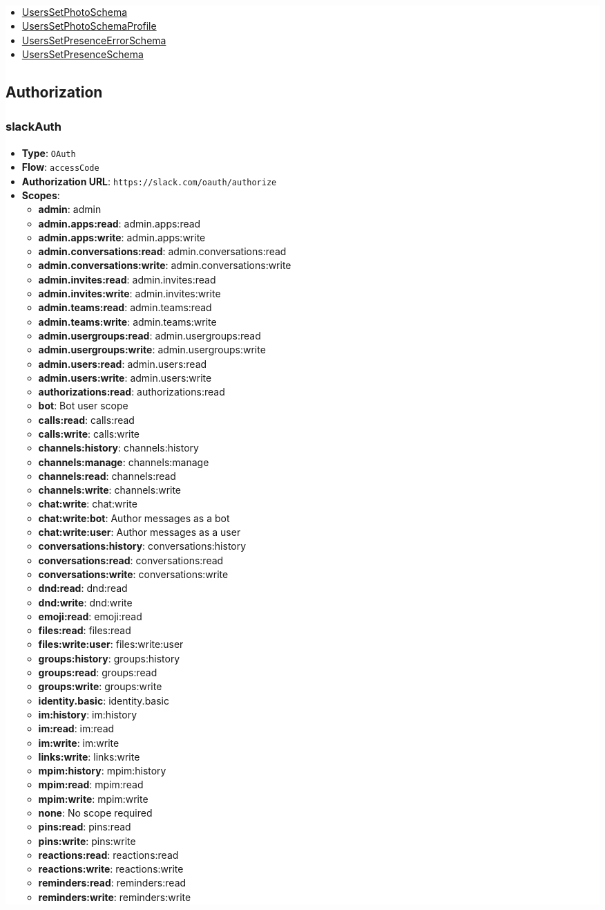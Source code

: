 - [UsersSetPhotoSchema](docs/Model/UsersSetPhotoSchema.md)
- [UsersSetPhotoSchemaProfile](docs/Model/UsersSetPhotoSchemaProfile.md)
- [UsersSetPresenceErrorSchema](docs/Model/UsersSetPresenceErrorSchema.md)
- [UsersSetPresenceSchema](docs/Model/UsersSetPresenceSchema.md)

## Authorization

### slackAuth

- **Type**: `OAuth`
- **Flow**: `accessCode`
- **Authorization URL**: `https://slack.com/oauth/authorize`
- **Scopes**: 
    - **admin**: admin
    - **admin.apps:read**: admin.apps:read
    - **admin.apps:write**: admin.apps:write
    - **admin.conversations:read**: admin.conversations:read
    - **admin.conversations:write**: admin.conversations:write
    - **admin.invites:read**: admin.invites:read
    - **admin.invites:write**: admin.invites:write
    - **admin.teams:read**: admin.teams:read
    - **admin.teams:write**: admin.teams:write
    - **admin.usergroups:read**: admin.usergroups:read
    - **admin.usergroups:write**: admin.usergroups:write
    - **admin.users:read**: admin.users:read
    - **admin.users:write**: admin.users:write
    - **authorizations:read**: authorizations:read
    - **bot**: Bot user scope
    - **calls:read**: calls:read
    - **calls:write**: calls:write
    - **channels:history**: channels:history
    - **channels:manage**: channels:manage
    - **channels:read**: channels:read
    - **channels:write**: channels:write
    - **chat:write**: chat:write
    - **chat:write:bot**: Author messages as a bot
    - **chat:write:user**: Author messages as a user
    - **conversations:history**: conversations:history
    - **conversations:read**: conversations:read
    - **conversations:write**: conversations:write
    - **dnd:read**: dnd:read
    - **dnd:write**: dnd:write
    - **emoji:read**: emoji:read
    - **files:read**: files:read
    - **files:write:user**: files:write:user
    - **groups:history**: groups:history
    - **groups:read**: groups:read
    - **groups:write**: groups:write
    - **identity.basic**: identity.basic
    - **im:history**: im:history
    - **im:read**: im:read
    - **im:write**: im:write
    - **links:write**: links:write
    - **mpim:history**: mpim:history
    - **mpim:read**: mpim:read
    - **mpim:write**: mpim:write
    - **none**: No scope required
    - **pins:read**: pins:read
    - **pins:write**: pins:write
    - **reactions:read**: reactions:read
    - **reactions:write**: reactions:write
    - **reminders:read**: reminders:read
    - **reminders:write**: reminders:write